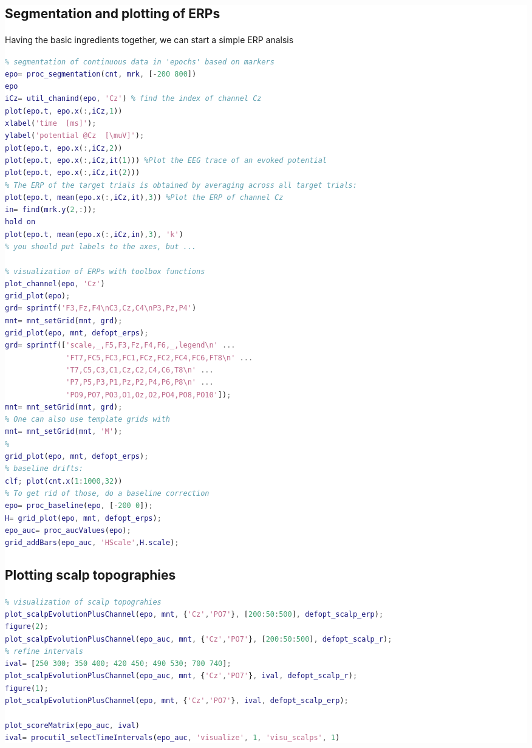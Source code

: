 ## Segmentation and plotting of ERPs   <a id="Epo"></a>
Having the basic ingredients together, we can start a simple ERP analsis

```matlab
% segmentation of continuous data in 'epochs' based on markers
epo= proc_segmentation(cnt, mrk, [-200 800])
epo
iCz= util_chanind(epo, 'Cz') % find the index of channel Cz
plot(epo.t, epo.x(:,iCz,1))
xlabel('time  [ms]');
ylabel('potential @Cz  [\muV]');
plot(epo.t, epo.x(:,iCz,2))
plot(epo.t, epo.x(:,iCz,it(1))) %Plot the EEG trace of an evoked potential
plot(epo.t, epo.x(:,iCz,it(2)))
% The ERP of the target trials is obtained by averaging across all target trials:
plot(epo.t, mean(epo.x(:,iCz,it),3)) %Plot the ERP of channel Cz
in= find(mrk.y(2,:));
hold on
plot(epo.t, mean(epo.x(:,iCz,in),3), 'k')
% you should put labels to the axes, but ...

% visualization of ERPs with toolbox functions
plot_channel(epo, 'Cz')
grid_plot(epo);
grd= sprintf('F3,Fz,F4\nC3,Cz,C4\nP3,Pz,P4')
mnt= mnt_setGrid(mnt, grd);
grid_plot(epo, mnt, defopt_erps);
grd= sprintf(['scale,_,F5,F3,Fz,F4,F6,_,legend\n' ...
              'FT7,FC5,FC3,FC1,FCz,FC2,FC4,FC6,FT8\n' ...
              'T7,C5,C3,C1,Cz,C2,C4,C6,T8\n' ...
              'P7,P5,P3,P1,Pz,P2,P4,P6,P8\n' ...
              'PO9,PO7,PO3,O1,Oz,O2,PO4,PO8,PO10']);
mnt= mnt_setGrid(mnt, grd);
% One can also use template grids with
mnt= mnt_setGrid(mnt, 'M');
%
grid_plot(epo, mnt, defopt_erps);
% baseline drifts:
clf; plot(cnt.x(1:1000,32))
% To get rid of those, do a baseline correction
epo= proc_baseline(epo, [-200 0]);
H= grid_plot(epo, mnt, defopt_erps);
epo_auc= proc_aucValues(epo);
grid_addBars(epo_auc, 'HScale',H.scale);
```

## Plotting scalp topographies   <a id="ScalpTopographies"></a>

```matlab
% visualization of scalp topograhies
plot_scalpEvolutionPlusChannel(epo, mnt, {'Cz','PO7'}, [200:50:500], defopt_scalp_erp);
figure(2);
plot_scalpEvolutionPlusChannel(epo_auc, mnt, {'Cz','PO7'}, [200:50:500], defopt_scalp_r);
% refine intervals
ival= [250 300; 350 400; 420 450; 490 530; 700 740];
plot_scalpEvolutionPlusChannel(epo_auc, mnt, {'Cz','PO7'}, ival, defopt_scalp_r);
figure(1);
plot_scalpEvolutionPlusChannel(epo, mnt, {'Cz','PO7'}, ival, defopt_scalp_erp);

plot_scoreMatrix(epo_auc, ival)
ival= procutil_selectTimeIntervals(epo_auc, 'visualize', 1, 'visu_scalps', 1)

```